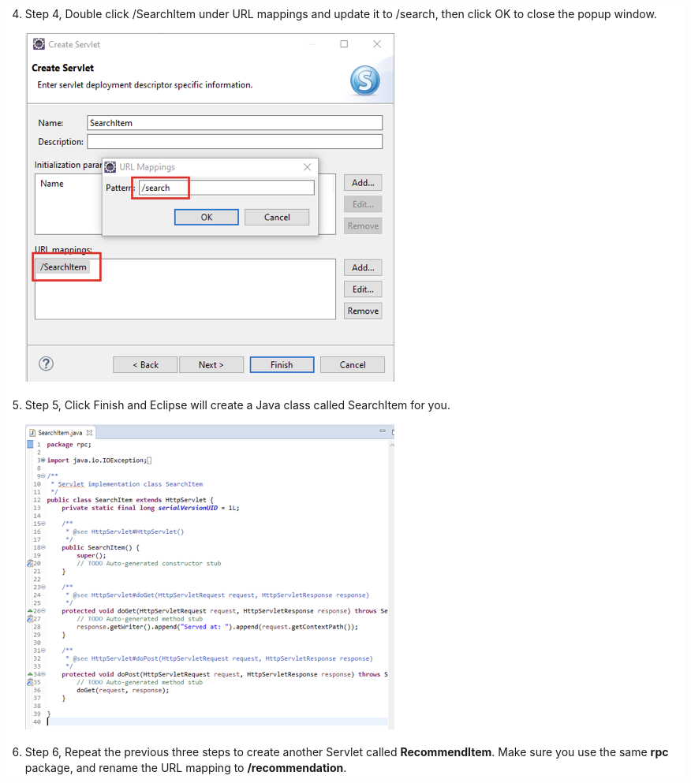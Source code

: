 4. Step 4, Double click /SearchItem under URL mappings and update it to /search, then click OK to close the popup window.

   ![image-20200206235056659](img/image-20200206235056659.png)

5. Step 5, Click Finish and Eclipse will create a Java class called SearchItem for you.

   ![image-20200206235132103](img/image-20200206235132103.png)

6. Step 6, Repeat the previous three steps to create another Servlet called **RecommendItem**. Make sure you use the same **rpc** package, and rename the URL mapping to **/recommendation**.
